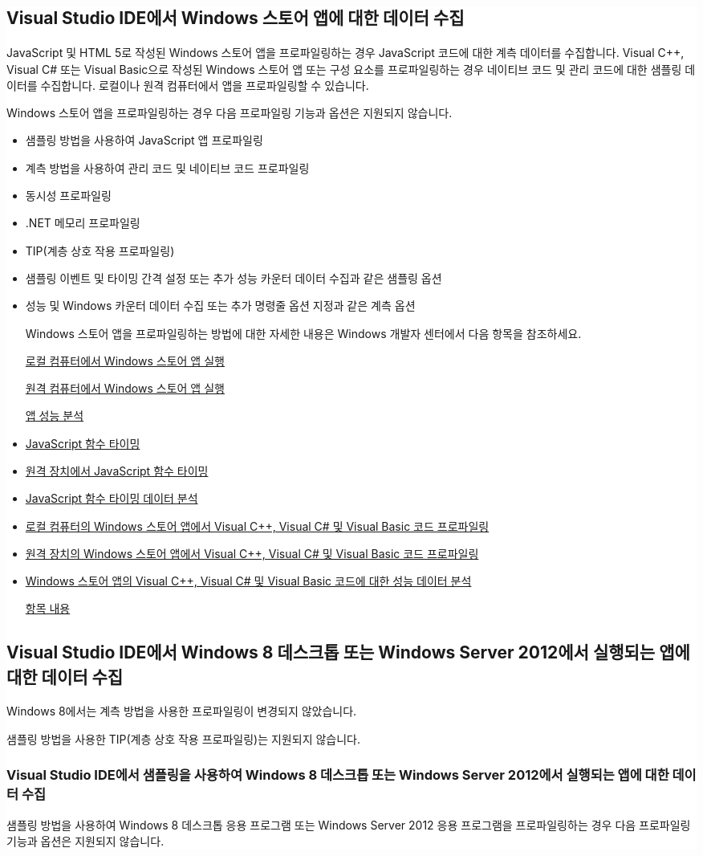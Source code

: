 ##  <a name="BKMK_Profiling_Windows_Store_apps_from_the_Visual_Studio_IDE"></a> Visual Studio IDE에서 Windows 스토어 앱에 대한 데이터 수집  
 JavaScript 및 HTML 5로 작성된 Windows 스토어 앱을 프로파일링하는 경우 JavaScript 코드에 대한 계측 데이터를 수집합니다. Visual C++, Visual C# 또는 Visual Basic으로 작성된 Windows 스토어 앱 또는 구성 요소를 프로파일링하는 경우 네이티브 코드 및 관리 코드에 대한 샘플링 데이터를 수집합니다. 로컬이나 원격 컴퓨터에서 앱을 프로파일링할 수 있습니다.  
  
 Windows 스토어 앱을 프로파일링하는 경우 다음 프로파일링 기능과 옵션은 지원되지 않습니다.  
  
- 샘플링 방법을 사용하여 JavaScript 앱 프로파일링  
  
- 계측 방법을 사용하여 관리 코드 및 네이티브 코드 프로파일링  
  
- 동시성 프로파일링  
  
- .NET 메모리 프로파일링  
  
- TIP(계층 상호 작용 프로파일링)  
  
- 샘플링 이벤트 및 타이밍 간격 설정 또는 추가 성능 카운터 데이터 수집과 같은 샘플링 옵션  
  
- 성능 및 Windows 카운터 데이터 수집 또는 추가 명령줄 옵션 지정과 같은 계측 옵션  
  
  Windows 스토어 앱을 프로파일링하는 방법에 대한 자세한 내용은 Windows 개발자 센터에서 다음 항목을 참조하세요.  
  
  [로컬 컴퓨터에서 Windows 스토어 앱 실행](../debugger/run-windows-store-apps-on-the-local-machine.md)  
  
  [원격 컴퓨터에서 Windows 스토어 앱 실행](../debugger/run-windows-store-apps-on-a-remote-machine.md)  
  
  [앱 성능 분석](http://msdn.microsoft.com/library/58acb30b-8428-41a6-b195-b0fdedb89575)  
  
- [JavaScript 함수 타이밍](http://msdn.microsoft.com/library/b2bf49fc-aea7-4d9c-8fcf-cff8b8dd0c03)  
  
- [원격 장치에서 JavaScript 함수 타이밍](http://msdn.microsoft.com/library/d78812b6-a97e-46dc-8d99-e724d1d725d8)  
  
- [JavaScript 함수 타이밍 데이터 분석](http://msdn.microsoft.com/library/b5aea8d8-36df-47ba-a7ca-95406700ca9b)  
  
- [로컬 컴퓨터의 Windows 스토어 앱에서 Visual C++, Visual C# 및 Visual Basic 코드 프로파일링](http://msdn.microsoft.com/en-us/2d0c939e-0bac-48c5-b727-46f6c6113060)  
  
- [원격 장치의 Windows 스토어 앱에서 Visual C++, Visual C# 및 Visual Basic 코드 프로파일링](http://msdn.microsoft.com/en-us/b932a2be-11b0-40fd-b996-75c6b6a79d22)  
  
- [Windows 스토어 앱의 Visual C++, Visual C# 및 Visual Basic 코드에 대한 성능 데이터 분석](http://msdn.microsoft.com/en-us/5de4a413-d924-425f-afc4-e1ecfb0fca18)  
  
  [항목 내용](#BKMK_In_this_topic)  
  
##  <a name="BKMK_Profiling_apps_running_on_the_Windows_8_desktop_or_on_Windows_Server_2012_from_the_Visual_Studio_IDE"></a> Visual Studio IDE에서 Windows 8 데스크톱 또는 Windows Server 2012에서 실행되는 앱에 대한 데이터 수집  
 Windows 8에서는 계측 방법을 사용한 프로파일링이 변경되지 않았습니다.  
  
 샘플링 방법을 사용한 TIP(계층 상호 작용 프로파일링)는 지원되지 않습니다.  
  
###  <a name="BKMK_Profiling_apps_running_on_the_Windows_8_desktop_or_on_Windows_Server_2012_by_using_sampling_from_the_Visual_Studio_IDE"></a> Visual Studio IDE에서 샘플링을 사용하여 Windows 8 데스크톱 또는 Windows Server 2012에서 실행되는 앱에 대한 데이터 수집  
 샘플링 방법을 사용하여 Windows 8 데스크톱 응용 프로그램 또는 Windows Server 2012 응용 프로그램을 프로파일링하는 경우 다음 프로파일링 기능과 옵션은 지원되지 않습니다.  
  